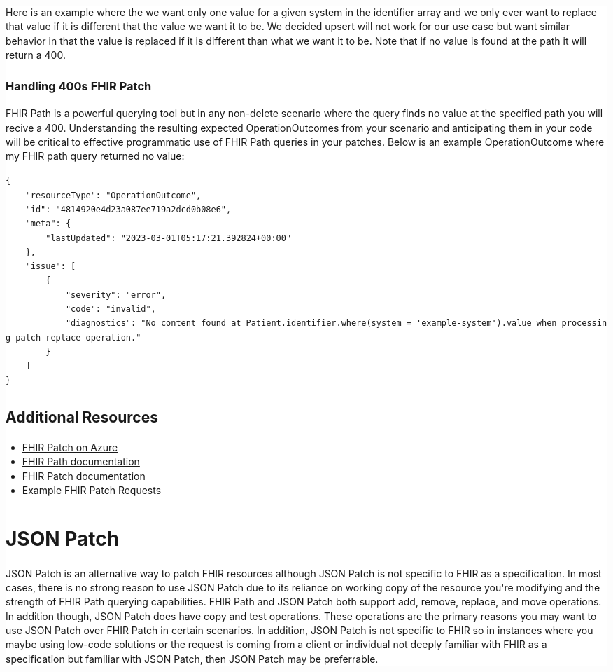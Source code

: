 ```
```
Here is an example where the we want only one value for a given system in the identifier array and we only ever want to replace that value if it is different that the value we want it to be. We decided upsert will not work for our use case but want similar behavior in that the value is replaced if it is different than what we want it to be. Note that if no value is found at the path it will return a 400.

### Handling 400s FHIR Patch
FHIR Path is a powerful querying tool but in any non-delete scenario where the query finds no value at the specified path you will recive a 400. Understanding the resulting expected OperationOutcomes from your scenario and anticipating them in your code will be critical to effective programmatic use of FHIR Path queries in your patches. Below is an example OperationOutcome where my FHIR path query returned no value:
```
{
    "resourceType": "OperationOutcome",
    "id": "4814920e4d23a087ee719a2dcd0b08e6",
    "meta": {
        "lastUpdated": "2023-03-01T05:17:21.392824+00:00"
    },
    "issue": [
        {
            "severity": "error",
            "code": "invalid",
            "diagnostics": "No content found at Patient.identifier.where(system = 'example-system').value when processing patch replace operation."
        }
    ]
}
```

## Additional Resources
- [FHIR Patch on Azure](https://learn.microsoft.com/en-us/azure/healthcare-apis/azure-api-for-fhir/fhir-rest-api-capabilities#patch-with-fhirpath-patch)
- [FHIR Path documentation](http://hl7.org/fhirpath/N1/)
- [FHIR Patch documentation](https://www.hl7.org/fhir/fhirpatch.html)
- [Example FHIR Patch Requests](https://github.com/microsoft/fhir-server/blob/main/docs/rest/FhirPatchRequests.http)


# JSON Patch

JSON Patch is an alternative way to patch FHIR resources although JSON Patch is not specific to FHIR as a specification. In most cases, there is no strong reason to use JSON Patch due to its reliance on working copy of the resource you're modifying and the strength of FHIR Path querying capabilities. FHIR Path and JSON Patch both support add, remove, replace, and move operations. In addition though, JSON Patch does have copy and test operations. These operations are the primary reasons you may want to use JSON Patch over FHIR Patch in certain scenarios. In addition, JSON Patch is not specific to FHIR so in instances where you maybe using low-code solutions or the request is coming from a client or individual not deeply familiar with FHIR as a specification but familiar with JSON Patch, then JSON Patch may be preferrable.
